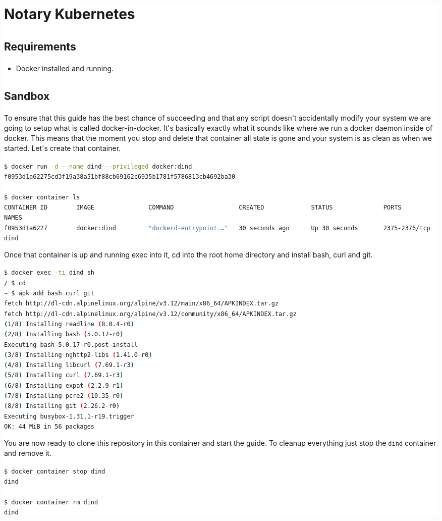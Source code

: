 # Notary Kubernetes

## Requirements

- Docker installed and running.

## Sandbox

To ensure that this guide has the best chance of succeeding and that any script
doesn't accidentally modify your system we are going to setup what is called docker-in-docker.
It's basically exactly what it sounds like where we run a docker daemon inside of
docker. This means that the moment you stop and delete that container all state
is gone and your system is as clean as when we started. Let's create that container.

```bash
$ docker run -d --name dind --privileged docker:dind
f0953d1a62275cd3f19a38a51bf88cb69162c6935b1781f5786813cb4692ba30

$ docker container ls
CONTAINER ID        IMAGE               COMMAND                  CREATED             STATUS              PORTS               NAMES
f0953d1a6227        docker:dind         "dockerd-entrypoint.…"   30 seconds ago      Up 30 seconds       2375-2376/tcp       dind
```

Once that container is up and running exec into it, cd into the root home directory
and install bash, curl and git.

```bash
$ docker exec -ti dind sh
/ $ cd
~ $ apk add bash curl git
fetch http://dl-cdn.alpinelinux.org/alpine/v3.12/main/x86_64/APKINDEX.tar.gz
fetch http://dl-cdn.alpinelinux.org/alpine/v3.12/community/x86_64/APKINDEX.tar.gz
(1/8) Installing readline (8.0.4-r0)
(2/8) Installing bash (5.0.17-r0)
Executing bash-5.0.17-r0.post-install
(3/8) Installing nghttp2-libs (1.41.0-r0)
(4/8) Installing libcurl (7.69.1-r3)
(5/8) Installing curl (7.69.1-r3)
(6/8) Installing expat (2.2.9-r1)
(7/8) Installing pcre2 (10.35-r0)
(8/8) Installing git (2.26.2-r0)
Executing busybox-1.31.1-r19.trigger
OK: 44 MiB in 56 packages
```

You are now ready to clone this repository in this container and start the guide.
To cleanup everything just stop the `dind` container and remove it.

```bash
$ docker container stop dind
dind

$ docker container rm dind
dind
```
